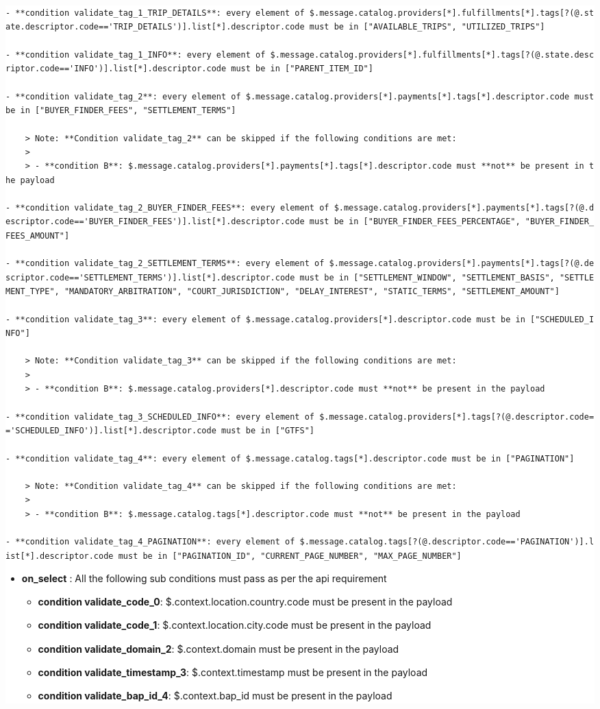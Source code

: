 	- **condition validate_tag_1_TRIP_DETAILS**: every element of $.message.catalog.providers[*].fulfillments[*].tags[?(@.state.descriptor.code=='TRIP_DETAILS')].list[*].descriptor.code must be in ["AVAILABLE_TRIPS", "UTILIZED_TRIPS"]
	
	- **condition validate_tag_1_INFO**: every element of $.message.catalog.providers[*].fulfillments[*].tags[?(@.state.descriptor.code=='INFO')].list[*].descriptor.code must be in ["PARENT_ITEM_ID"]
	
	- **condition validate_tag_2**: every element of $.message.catalog.providers[*].payments[*].tags[*].descriptor.code must be in ["BUYER_FINDER_FEES", "SETTLEMENT_TERMS"]
	
		> Note: **Condition validate_tag_2** can be skipped if the following conditions are met:
		>
		> - **condition B**: $.message.catalog.providers[*].payments[*].tags[*].descriptor.code must **not** be present in the payload
	
	- **condition validate_tag_2_BUYER_FINDER_FEES**: every element of $.message.catalog.providers[*].payments[*].tags[?(@.descriptor.code=='BUYER_FINDER_FEES')].list[*].descriptor.code must be in ["BUYER_FINDER_FEES_PERCENTAGE", "BUYER_FINDER_FEES_AMOUNT"]
	
	- **condition validate_tag_2_SETTLEMENT_TERMS**: every element of $.message.catalog.providers[*].payments[*].tags[?(@.descriptor.code=='SETTLEMENT_TERMS')].list[*].descriptor.code must be in ["SETTLEMENT_WINDOW", "SETTLEMENT_BASIS", "SETTLEMENT_TYPE", "MANDATORY_ARBITRATION", "COURT_JURISDICTION", "DELAY_INTEREST", "STATIC_TERMS", "SETTLEMENT_AMOUNT"]
	
	- **condition validate_tag_3**: every element of $.message.catalog.providers[*].descriptor.code must be in ["SCHEDULED_INFO"]
	
		> Note: **Condition validate_tag_3** can be skipped if the following conditions are met:
		>
		> - **condition B**: $.message.catalog.providers[*].descriptor.code must **not** be present in the payload
	
	- **condition validate_tag_3_SCHEDULED_INFO**: every element of $.message.catalog.providers[*].tags[?(@.descriptor.code=='SCHEDULED_INFO')].list[*].descriptor.code must be in ["GTFS"]
	
	- **condition validate_tag_4**: every element of $.message.catalog.tags[*].descriptor.code must be in ["PAGINATION"]
	
		> Note: **Condition validate_tag_4** can be skipped if the following conditions are met:
		>
		> - **condition B**: $.message.catalog.tags[*].descriptor.code must **not** be present in the payload
	
	- **condition validate_tag_4_PAGINATION**: every element of $.message.catalog.tags[?(@.descriptor.code=='PAGINATION')].list[*].descriptor.code must be in ["PAGINATION_ID", "CURRENT_PAGE_NUMBER", "MAX_PAGE_NUMBER"]

- **on_select** : All the following sub conditions must pass as per the api requirement

	- **condition validate_code_0**: $.context.location.country.code must be present in the payload
	
	- **condition validate_code_1**: $.context.location.city.code must be present in the payload
	
	- **condition validate_domain_2**: $.context.domain must be present in the payload
	
	- **condition validate_timestamp_3**: $.context.timestamp must be present in the payload
	
	- **condition validate_bap_id_4**: $.context.bap_id must be present in the payload
	